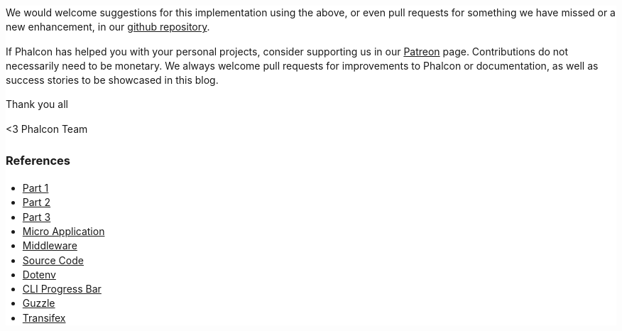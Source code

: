We would welcome suggestions for this implementation using the above, or even pull requests for something we have missed or a new enhancement, in our [github repository](https://github.com/phalcon/website).
 
If Phalcon has helped you with your personal projects, consider supporting us in our [Patreon](https://phalcon.link/fund) page. Contributions do not necessarily need to be monetary. We always welcome pull requests for improvements to Phalcon or documentation, as well as success stories to be showcased in this blog.

Thank you all 

<3 Phalcon Team

### References
- [Part 1](/post/building-the-new-phalcon-website-implementation-part-1)
- [Part 2](/post/building-the-new-phalcon-website-bootstrap-part-2) 
- [Part 3](/post/building-the-new-phalcon-website-middleware-part-3)
- [Micro Application](https://docs.phalconphp.com/en/latest/reference/micro.html)
- [Middleware](https://docs.phalconphp.com/en/latest/reference/micro.html#middleware-events)
- [Source Code](https://github.com/phalcon/website)
- [Dotenv](https://github.com/vlucas/phpdotenv)
- [CLI Progress Bar](https://github.com/dariuszp/cli-progress-bar)
- [Guzzle](http://docs.guzzlephp.org/en/latest/)
- [Transifex](https://transifex.com/phalcon)

